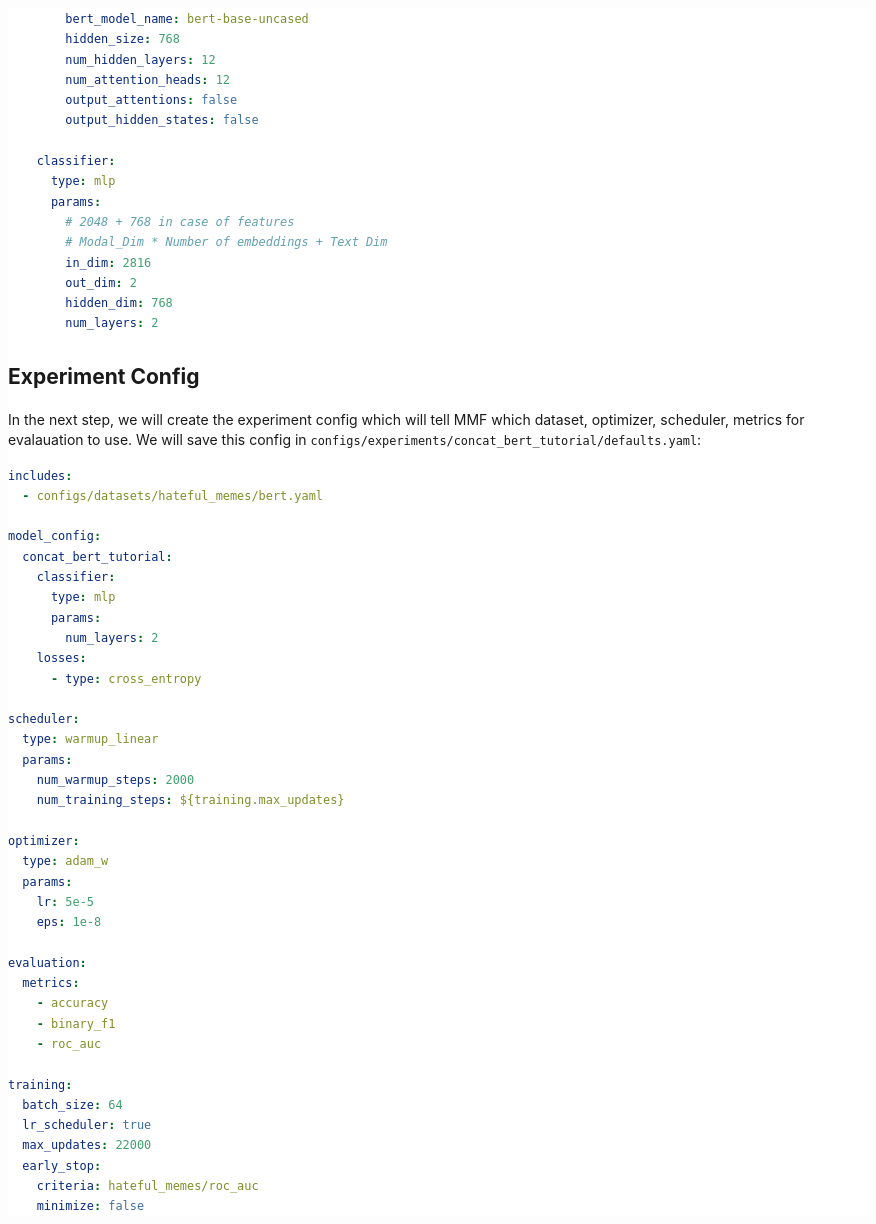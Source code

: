 ```yaml
        bert_model_name: bert-base-uncased
        hidden_size: 768
        num_hidden_layers: 12
        num_attention_heads: 12
        output_attentions: false
        output_hidden_states: false

    classifier:
      type: mlp
      params:
        # 2048 + 768 in case of features
        # Modal_Dim * Number of embeddings + Text Dim
        in_dim: 2816
        out_dim: 2
        hidden_dim: 768
        num_layers: 2
```

## Experiment Config

In the next step, we will create the experiment config which will tell MMF which dataset, optimizer, scheduler, metrics for evalauation to use. We will save this config in `configs/experiments/concat_bert_tutorial/defaults.yaml`:

```yaml
includes:
  - configs/datasets/hateful_memes/bert.yaml

model_config:
  concat_bert_tutorial:
    classifier:
      type: mlp
      params:
        num_layers: 2
    losses:
      - type: cross_entropy

scheduler:
  type: warmup_linear
  params:
    num_warmup_steps: 2000
    num_training_steps: ${training.max_updates}

optimizer:
  type: adam_w
  params:
    lr: 5e-5
    eps: 1e-8

evaluation:
  metrics:
    - accuracy
    - binary_f1
    - roc_auc

training:
  batch_size: 64
  lr_scheduler: true
  max_updates: 22000
  early_stop:
    criteria: hateful_memes/roc_auc
    minimize: false
```
